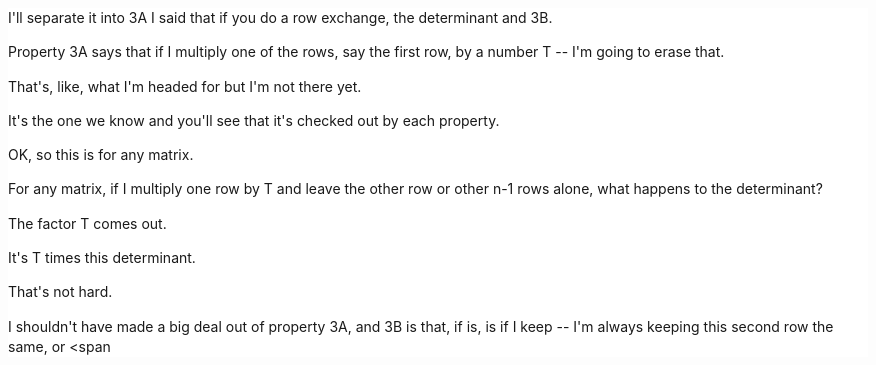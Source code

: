   <span m="439210">I'll</span> <span m="439620">separate</span> <span
  m="440030">it</span> <span m="440440">into</span> <span m="440850">3A</span>
  <span m="441270">I</span> <span m="441680">said</span> <span
  m="442090">that</span> <span m="442500">if</span> <span m="442910">you</span>
  <span m="443320">do</span> <span m="443730">a</span> <span
  m="444140">row</span> <span m="444550">exchange,</span> <span
  m="444960">the</span> <span m="445370">determinant</span> <span
  m="445790">and</span> <span m="446200">3B.</span></p><p><span
  m="446610">Property</span> <span m="447020">3A</span> <span
  m="447430">says</span> <span m="447850">that</span> <span m="448410">if</span>
  <span m="448560">I</span> <span m="448670">multiply</span> <span
  m="449470">one</span> <span m="449950">of</span> <span m="450090">the</span>
  <span m="450200">rows,</span> <span m="450750">say</span> <span
  m="450900">the</span> <span m="451030">first</span> <span
  m="451390">row,</span> <span m="452390">by</span> <span m="456780">a</span>
  <span m="456900">number</span> <span m="457300">T</span> <span
  m="457850">--</span> <span m="460020">I'm</span> <span m="460520">going</span>
  <span m="460670">to</span> <span m="460710">erase</span> <span
  m="461160">that.</span></p><p><span m="461590">That's,</span> <span
  m="462340">like,</span> <span m="462700">what</span> <span
  m="462910">I'm</span> <span m="463140">headed</span> <span
  m="463540">for</span> <span m="463740">but</span> <span m="463940">I'm</span>
  <span m="464170">not</span> <span m="464470">there</span> <span
  m="464750">yet.</span></p><p><span m="466150">It's</span> <span
  m="466480">the</span> <span m="467210">one</span> <span m="467530">we</span>
  <span m="467690">know</span> <span m="468270">and</span> <span
  m="468680">you'll</span> <span m="469000">see</span> <span
  m="469200">that</span> <span m="469390">it's</span> <span
  m="469890">checked</span> <span m="470440">out</span> <span
  m="471520">by</span> <span m="472650">each</span> <span
  m="473540">property.</span></p><p><span m="474990">OK,</span> <span
  m="476020">so</span> <span m="477470">this</span> <span m="477720">is</span>
  <span m="477950">for</span> <span m="478140">any</span> <span
  m="478390">matrix.</span></p><p><span m="480220">For</span> <span
  m="480340">any</span> <span m="480570">matrix,</span> <span
  m="481490">if</span> <span m="481890">I</span> <span
  m="481980">multiply</span> <span m="482620">one</span> <span
  m="482970">row</span> <span m="483260">by</span> <span m="483500">T</span>
  <span m="483990">and</span> <span m="484180">leave</span> <span
  m="484450">the</span> <span m="484610">other</span> <span
  m="484830">row</span> <span m="485470">or</span> <span m="485900">other</span>
  <span m="486440">n-1</span> <span m="487320">rows</span> <span
  m="487640">alone,</span> <span m="488740">what</span> <span
  m="489330">happens</span> <span m="489800">to</span> <span
  m="489920">the</span> <span m="490060">determinant?</span></p><p><span
  m="491220">The</span> <span m="491900">factor</span> <span m="492900">T</span>
  <span m="493320">comes</span> <span m="493670">out.</span></p><p><span
  m="495610">It's</span> <span m="495890">T</span> <span m="496310">times</span>
  <span m="496590">this</span> <span m="496900">determinant.</span></p><p><span
  m="502200">That's</span> <span m="502440">not</span> <span
  m="502720">hard.</span></p><p><span m="503230">I</span> <span
  m="503380">shouldn't</span> <span m="503640">have</span> <span
  m="503710">made</span> <span m="503930">a</span> <span m="503970">big</span>
  <span m="504190">deal</span> <span m="504450">out</span> <span
  m="504560">of</span> <span m="504640">property</span> <span
  m="505070">3A,</span> <span m="505560">and</span> <span m="505800">3B</span>
  <span m="506690">is</span> <span m="507500">that,</span> <span
  m="507830">if</span> <span m="508000">is,</span> <span m="508440">is</span>
  <span m="508720">if</span> <span m="508920">I</span> <span
  m="509110">keep</span> <span m="509600">--</span> <span m="509630">I'm</span>
  <span m="509830">always</span> <span m="510370">keeping</span> <span
  m="510780">this</span> <span m="511390">second</span> <span
  m="511950">row</span> <span m="512740">the</span> <span
  m="513000">same,</span> <span m="513640">or</span> <span